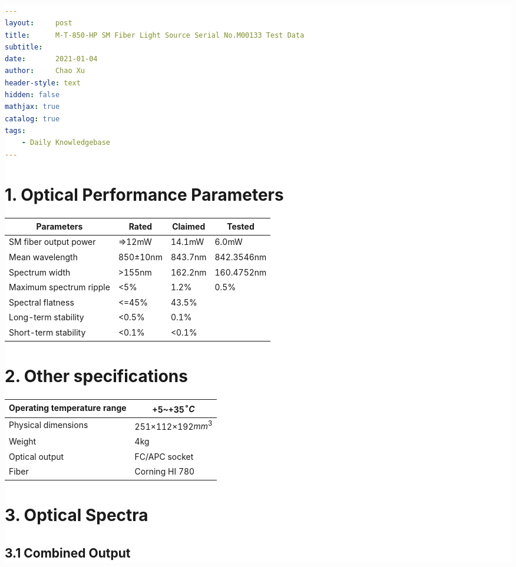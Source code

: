 ```yaml
---
layout:     post
title:      M-T-850-HP SM Fiber Light Source Serial No.M00133 Test Data
subtitle:   
date:       2021-01-04
author:     Chao Xu
header-style: text
hidden: false
mathjax: true
catalog: true
tags:
    - Daily Knowledgebase
---
```


# 1. Optical Performance Parameters

| Parameters              | Rated    | Claimed | Tested     |
| ----------------------- | -------- | ------- | ---------- |
| SM fiber output power   | =>12mW   | 14.1mW  | 6.0mW      |
| Mean wavelength         | 850±10nm | 843.7nm | 842.3546nm |
| Spectrum width          | >155nm   | 162.2nm | 160.4752nm |
| Maximum spectrum ripple | <5%      | 1.2%    | 0.5%       |
| Spectral flatness       | <=45%    | 43.5%   |            |
| Long-term stability     | <0.5%    | 0.1%    |            |
| Short-term stability    | <0.1%    | <0.1%   |            |

# 2. Other specifications

| Operating temperature range | +5~+35$^ \circ C$               |
| --------------------------- | ------------------------------- |
| Physical dimensions         | 251$\times$112$\times$192$mm^3$ |
| Weight                      | 4kg                             |
| Optical output              | FC/APC socket                   |
| Fiber                       | Corning HI 780                  |

# 3. Optical Spectra

## 3.1 Combined Output
